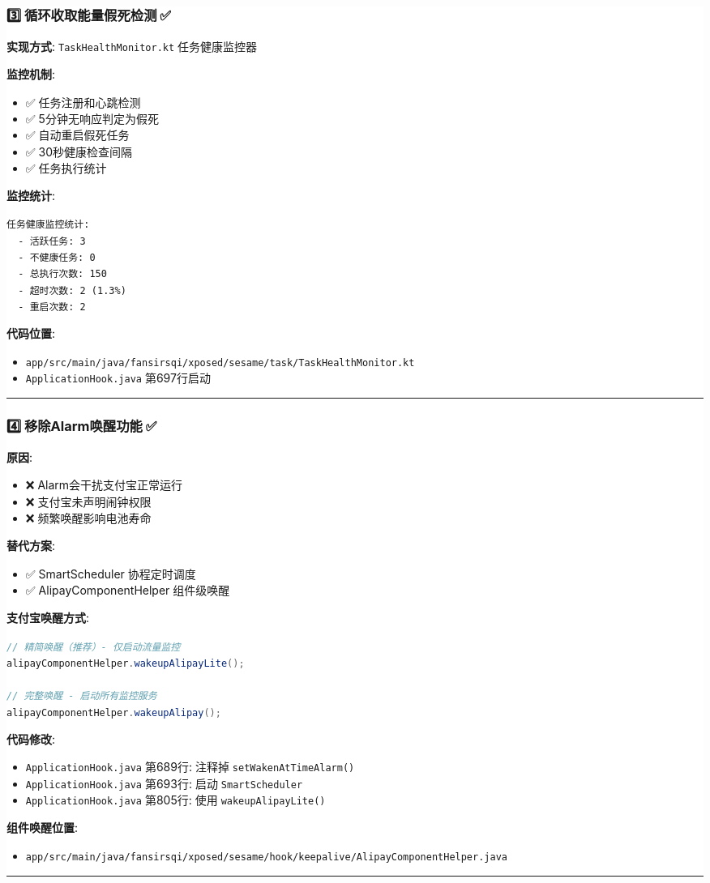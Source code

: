 
### 3️⃣ 循环收取能量假死检测 ✅

**实现方式**: `TaskHealthMonitor.kt` 任务健康监控器

**监控机制**:
- ✅ 任务注册和心跳检测
- ✅ 5分钟无响应判定为假死
- ✅ 自动重启假死任务
- ✅ 30秒健康检查间隔
- ✅ 任务执行统计

**监控统计**:
```
任务健康监控统计:
  - 活跃任务: 3
  - 不健康任务: 0
  - 总执行次数: 150
  - 超时次数: 2 (1.3%)
  - 重启次数: 2
```

**代码位置**:
- `app/src/main/java/fansirsqi/xposed/sesame/task/TaskHealthMonitor.kt`
- `ApplicationHook.java` 第697行启动

---

### 4️⃣ 移除Alarm唤醒功能 ✅

**原因**:
- ❌ Alarm会干扰支付宝正常运行
- ❌ 支付宝未声明闹钟权限
- ❌ 频繁唤醒影响电池寿命

**替代方案**:
- ✅ SmartScheduler 协程定时调度
- ✅ AlipayComponentHelper 组件级唤醒

**支付宝唤醒方式**:
```java
// 精简唤醒（推荐）- 仅启动流量监控
alipayComponentHelper.wakeupAlipayLite();

// 完整唤醒 - 启动所有监控服务
alipayComponentHelper.wakeupAlipay();
```

**代码修改**:
- `ApplicationHook.java` 第689行: 注释掉 `setWakenAtTimeAlarm()`
- `ApplicationHook.java` 第693行: 启动 `SmartScheduler`
- `ApplicationHook.java` 第805行: 使用 `wakeupAlipayLite()`

**组件唤醒位置**:
- `app/src/main/java/fansirsqi/xposed/sesame/hook/keepalive/AlipayComponentHelper.java`

---